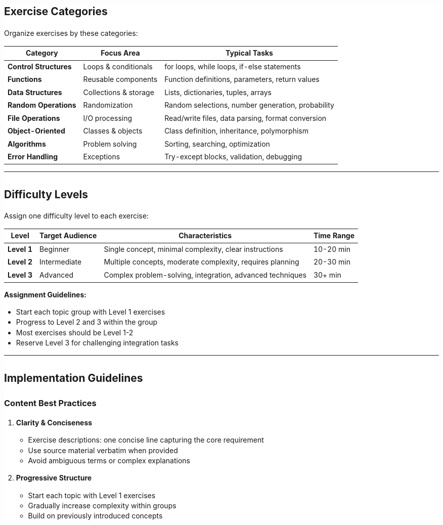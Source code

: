 ## Exercise Categories

Organize exercises by these categories:

| Category | Focus Area | Typical Tasks |
|----------|------------|---------------|
| **Control Structures** | Loops & conditionals | for loops, while loops, if-else statements |
| **Functions** | Reusable components | Function definitions, parameters, return values |
| **Data Structures** | Collections & storage | Lists, dictionaries, tuples, arrays |
| **Random Operations** | Randomization | Random selections, number generation, probability |
| **File Operations** | I/O processing | Read/write files, data parsing, format conversion |
| **Object-Oriented** | Classes & objects | Class definition, inheritance, polymorphism |
| **Algorithms** | Problem solving | Sorting, searching, optimization |
| **Error Handling** | Exceptions | Try-except blocks, validation, debugging |

---

## Difficulty Levels

Assign one difficulty level to each exercise:

| Level | Target Audience | Characteristics | Time Range |
|-------|----------------|----------------|------------|
| **Level 1** | Beginner | Single concept, minimal complexity, clear instructions | 10-20 min |
| **Level 2** | Intermediate | Multiple concepts, moderate complexity, requires planning | 20-30 min |
| **Level 3** | Advanced | Complex problem-solving, integration, advanced techniques | 30+ min |

**Assignment Guidelines:**
- Start each topic group with Level 1 exercises
- Progress to Level 2 and 3 within the group
- Most exercises should be Level 1-2
- Reserve Level 3 for challenging integration tasks

---

## Implementation Guidelines

### Content Best Practices

1. **Clarity & Conciseness**
   - Exercise descriptions: one concise line capturing the core requirement
   - Use source material verbatim when provided
   - Avoid ambiguous terms or complex explanations

2. **Progressive Structure**
   - Start each topic with Level 1 exercises
   - Gradually increase complexity within groups
   - Build on previously introduced concepts
